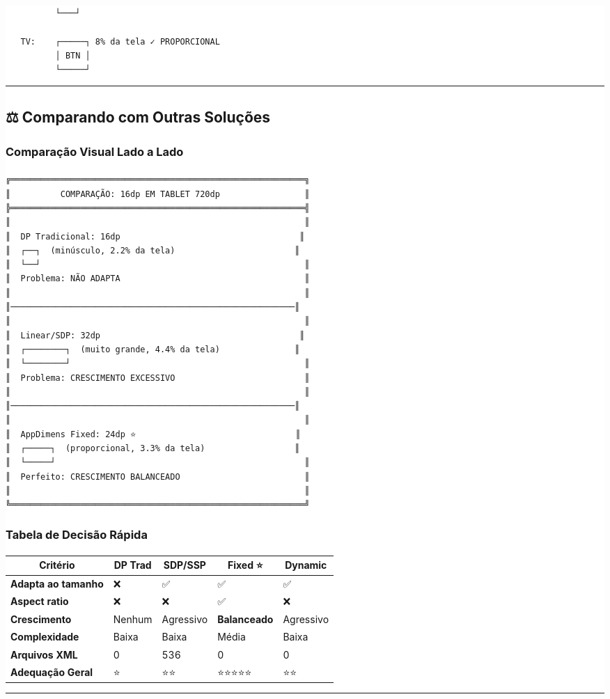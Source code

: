 ```
          └───┘
   
   TV:    ┌─────┐ 8% da tela ✓ PROPORCIONAL
          │ BTN │
          └─────┘
```

---

## ⚖️ Comparando com Outras Soluções

### Comparação Visual Lado a Lado

```
╔═══════════════════════════════════════════════════════════╗
║          COMPARAÇÃO: 16dp EM TABLET 720dp                 ║
╠═══════════════════════════════════════════════════════════╣
║                                                           ║
║  DP Tradicional: 16dp                                    ║
║  ┌──┐  (minúsculo, 2.2% da tela)                        ║
║  └──┘                                                     ║
║  Problema: NÃO ADAPTA                                     ║
║                                                           ║
║─────────────────────────────────────────────────────────║
║                                                           ║
║  Linear/SDP: 32dp                                        ║
║  ┌────────┐  (muito grande, 4.4% da tela)               ║
║  └────────┘                                               ║
║  Problema: CRESCIMENTO EXCESSIVO                          ║
║                                                           ║
║─────────────────────────────────────────────────────────║
║                                                           ║
║  AppDimens Fixed: 24dp ⭐                                ║
║  ┌─────┐  (proporcional, 3.3% da tela)                  ║
║  └─────┘                                                  ║
║  Perfeito: CRESCIMENTO BALANCEADO                         ║
║                                                           ║
╚═══════════════════════════════════════════════════════════╝
```

### Tabela de Decisão Rápida

| Critério | DP Trad | SDP/SSP | **Fixed** ⭐ | Dynamic |
|----------|---------|---------|--------------|---------|
| **Adapta ao tamanho** | ❌ | ✅ | ✅ | ✅ |
| **Aspect ratio** | ❌ | ❌ | ✅ | ❌ |
| **Crescimento** | Nenhum | Agressivo | **Balanceado** | Agressivo |
| **Complexidade** | Baixa | Baixa | Média | Baixa |
| **Arquivos XML** | 0 | 536 | 0 | 0 |
| **Adequação Geral** | ⭐ | ⭐⭐ | ⭐⭐⭐⭐⭐ | ⭐⭐ |

---
